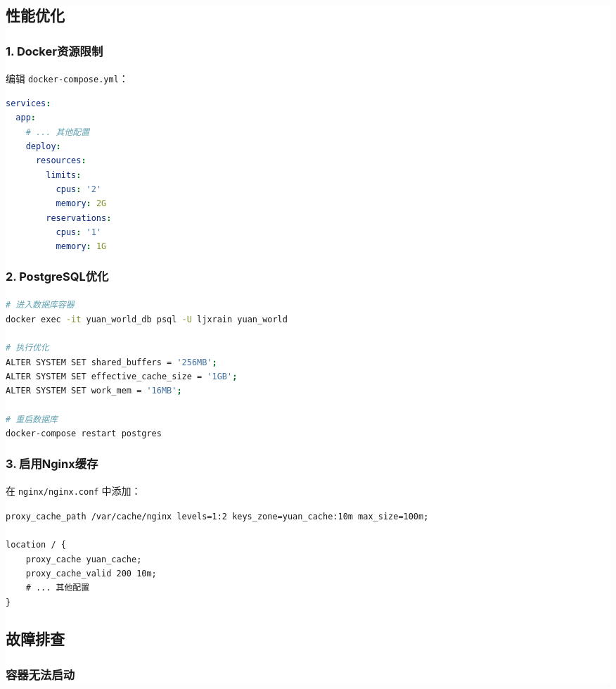 ## 性能优化

### 1. Docker资源限制

编辑 `docker-compose.yml`：

```yaml
services:
  app:
    # ... 其他配置
    deploy:
      resources:
        limits:
          cpus: '2'
          memory: 2G
        reservations:
          cpus: '1'
          memory: 1G
```

### 2. PostgreSQL优化

```bash
# 进入数据库容器
docker exec -it yuan_world_db psql -U ljxrain yuan_world

# 执行优化
ALTER SYSTEM SET shared_buffers = '256MB';
ALTER SYSTEM SET effective_cache_size = '1GB';
ALTER SYSTEM SET work_mem = '16MB';

# 重启数据库
docker-compose restart postgres
```

### 3. 启用Nginx缓存

在 `nginx/nginx.conf` 中添加：

```nginx
proxy_cache_path /var/cache/nginx levels=1:2 keys_zone=yuan_cache:10m max_size=100m;

location / {
    proxy_cache yuan_cache;
    proxy_cache_valid 200 10m;
    # ... 其他配置
}
```

## 故障排查

### 容器无法启动
